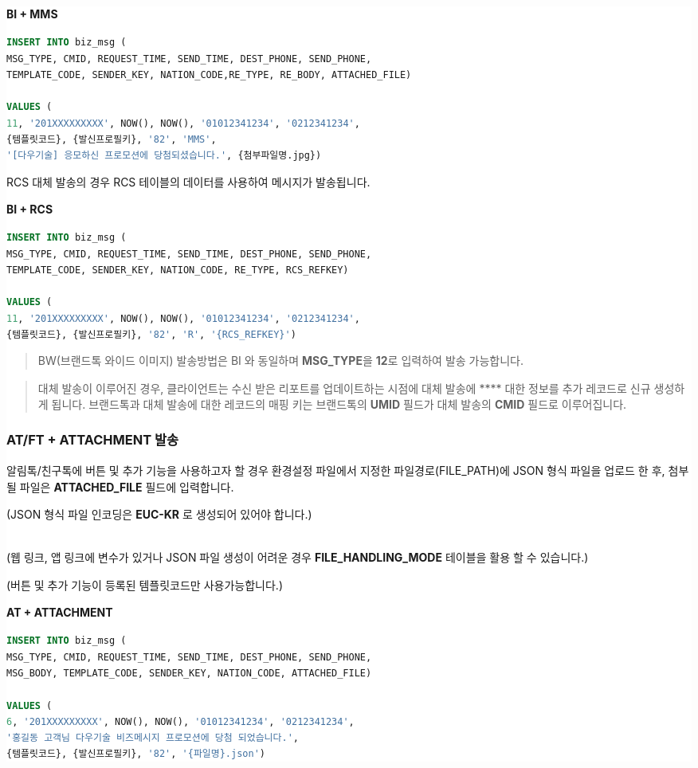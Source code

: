 **BI + MMS**

```sql
INSERT INTO biz_msg (
MSG_TYPE, CMID, REQUEST_TIME, SEND_TIME, DEST_PHONE, SEND_PHONE, 
TEMPLATE_CODE, SENDER_KEY, NATION_CODE,RE_TYPE, RE_BODY, ATTACHED_FILE)

VALUES (
11, '201XXXXXXXXX', NOW(), NOW(), '01012341234', '0212341234',
{템플릿코드}, {발신프로필키}, '82', 'MMS', 
'[다우기술] 응모하신 프로모션에 당첨되셨습니다.', {첨부파일명.jpg})
```



RCS 대체 발송의 경우 RCS 테이블의 데이터를 사용하여 메시지가 발송됩니다.

**BI + RCS**

```sql
INSERT INTO biz_msg (
MSG_TYPE, CMID, REQUEST_TIME, SEND_TIME, DEST_PHONE, SEND_PHONE, 
TEMPLATE_CODE, SENDER_KEY, NATION_CODE, RE_TYPE, RCS_REFKEY)

VALUES (
11, '201XXXXXXXXX', NOW(), NOW(), '01012341234', '0212341234', 
{템플릿코드}, {발신프로필키}, '82', 'R', '{RCS_REFKEY}')
```

> BW(브랜드톡 와이드 이미지) 발송방법은 BI 와 동일하며 **MSG\_TYPE**을 **12**로 입력하여 발송 가능합니다.

> 대체 발송이 이루어진 경우, 클라이언트는 수신 받은 리포트를 업데이트하는 시점에 대체 발송에 **** 대한 정보를 추가 레코드로 신규 생성하게 됩니다. 브랜드톡과 대체 발송에 대한 레코드의 매핑 키는 브랜드톡의 **UMID** 필드가 대체 발송의 **CMID** 필드로 이루어집니다.





### AT/FT + ATTACHMENT 발송

알림톡/친구톡에 버튼 및 추가 기능을 사용하고자 할 경우 환경설정 파일에서 지정한 파일경로(FILE\_PATH)에 JSON 형식 파일을 업로드 한 후, 첨부될 파일은 **ATTACHED\_FILE** 필드에 입력합니다.

(JSON 형식 파일 인코딩은 **EUC-KR** 로 생성되어 있어야 합니다.)

\
(웹 링크, 앱 링크에 변수가 있거나 JSON 파일 생성이 어려운 경우 **FILE\_HANDLING\_MODE** 테이블을 활용 할 수 있습니다.)&#x20;

(버튼 및 추가 기능이 등록된 템플릿코드만 사용가능합니다.)



**AT + ATTACHMENT**

```sql
INSERT INTO biz_msg (
MSG_TYPE, CMID, REQUEST_TIME, SEND_TIME, DEST_PHONE, SEND_PHONE, 
MSG_BODY, TEMPLATE_CODE, SENDER_KEY, NATION_CODE, ATTACHED_FILE)

VALUES (
6, '201XXXXXXXXX', NOW(), NOW(), '01012341234', '0212341234',
'홍길동 고객님 다우기술 비즈메시지 프로모션에 당첨 되었습니다.', 
{템플릿코드}, {발신프로필키}, '82', '{파일명}.json')
```
